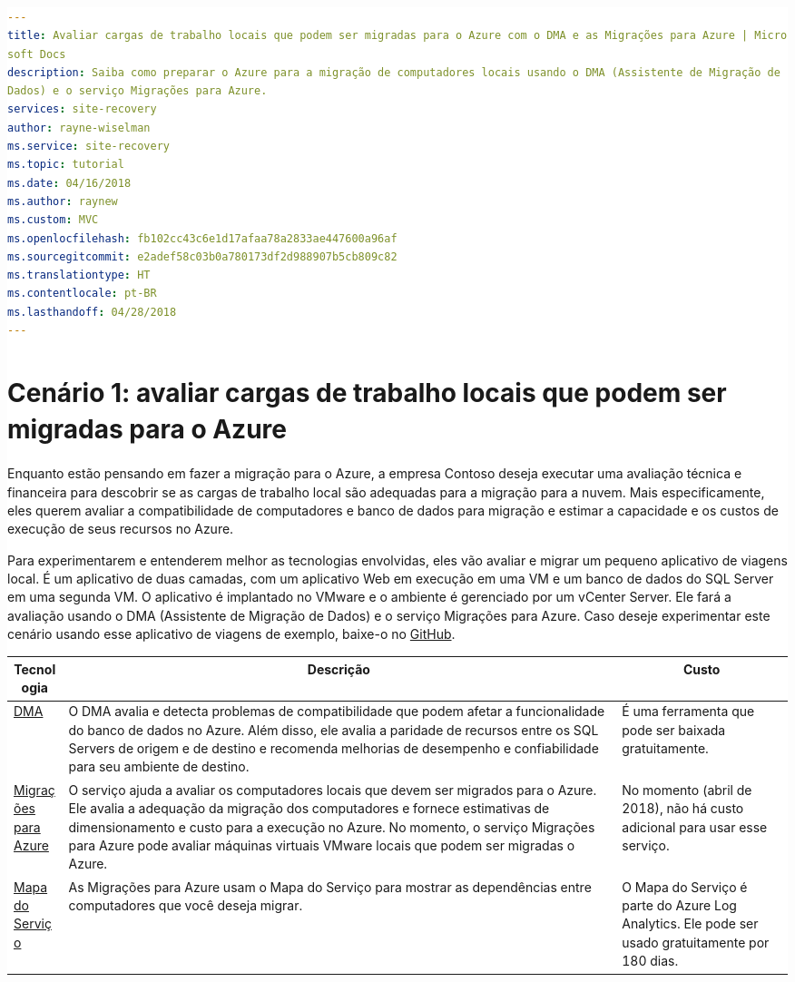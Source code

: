 ```yaml
---
title: Avaliar cargas de trabalho locais que podem ser migradas para o Azure com o DMA e as Migrações para Azure | Microsoft Docs
description: Saiba como preparar o Azure para a migração de computadores locais usando o DMA (Assistente de Migração de Dados) e o serviço Migrações para Azure.
services: site-recovery
author: rayne-wiselman
ms.service: site-recovery
ms.topic: tutorial
ms.date: 04/16/2018
ms.author: raynew
ms.custom: MVC
ms.openlocfilehash: fb102cc43c6e1d17afaa78a2833ae447600a96af
ms.sourcegitcommit: e2adef58c03b0a780173df2d988907b5cb809c82
ms.translationtype: HT
ms.contentlocale: pt-BR
ms.lasthandoff: 04/28/2018
---
```

# <a name="scenario-1-assess-on-premises-workloads-for-migration-to-azure"></a>Cenário 1: avaliar cargas de trabalho locais que podem ser migradas para o Azure

Enquanto estão pensando em fazer a migração para o Azure, a empresa Contoso deseja executar uma avaliação técnica e financeira para descobrir se as cargas de trabalho local são adequadas para a migração para a nuvem. Mais especificamente, eles querem avaliar a compatibilidade de computadores e banco de dados para migração e estimar a capacidade e os custos de execução de seus recursos no Azure.

Para experimentarem e entenderem melhor as tecnologias envolvidas, eles vão avaliar e migrar um pequeno aplicativo de viagens local. É um aplicativo de duas camadas, com um aplicativo Web em execução em uma VM e um banco de dados do SQL Server em uma segunda VM. O aplicativo é implantado no VMware e o ambiente é gerenciado por um vCenter Server. Ele fará a avaliação usando o DMA (Assistente de Migração de Dados) e o serviço Migrações para Azure. Caso deseje experimentar este cenário usando esse aplicativo de viagens de exemplo, baixe-o no [GitHub](https://github.com/Microsoft/SmartHotel360).

**Tecnologia** | **Descrição** | **Custo**
--- | --- | ---
[DMA](https://docs.microsoft.com/sql/dma/dma-overview?view=ssdt-18vs2017) | O DMA avalia e detecta problemas de compatibilidade que podem afetar a funcionalidade do banco de dados no Azure. Além disso, ele avalia a paridade de recursos entre os SQL Servers de origem e de destino e recomenda melhorias de desempenho e confiabilidade para seu ambiente de destino. | É uma ferramenta que pode ser baixada gratuitamente. 
[Migrações para Azure](https://docs.microsoft.com/azure/migrate/migrate-overview) | O serviço ajuda a avaliar os computadores locais que devem ser migrados para o Azure. Ele avalia a adequação da migração dos computadores e fornece estimativas de dimensionamento e custo para a execução no Azure. No momento, o serviço Migrações para Azure pode avaliar máquinas virtuais VMware locais que podem ser migradas o Azure. | No momento (abril de 2018), não há custo adicional para usar esse serviço.
[Mapa do Serviço](https://docs.microsoft.com/azure/operations-management-suite/operations-management-suite-service-map) | As Migrações para Azure usam o Mapa do Serviço para mostrar as dependências entre computadores que você deseja migrar. |  O Mapa do Serviço é parte do Azure Log Analytics. Ele pode ser usado gratuitamente por 180 dias. 
